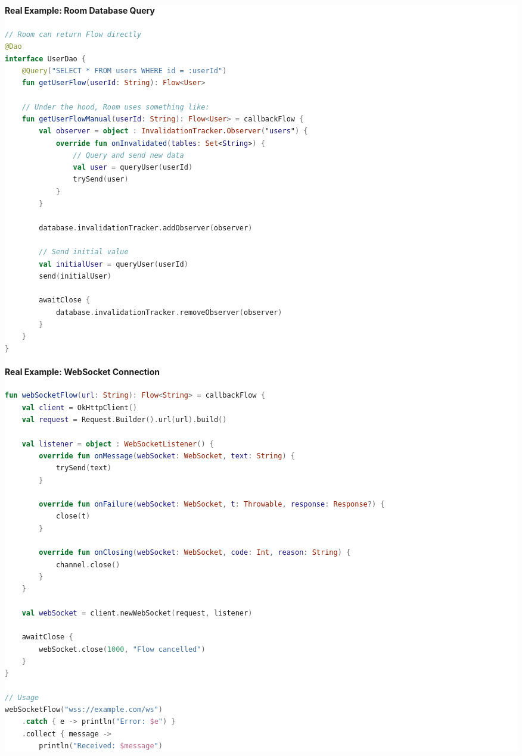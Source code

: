 #### Real Example: Room Database Query

```kotlin
// Room can return Flow directly
@Dao
interface UserDao {
    @Query("SELECT * FROM users WHERE id = :userId")
    fun getUserFlow(userId: String): Flow<User>

    // Under the hood, Room uses something like:
    fun getUserFlowManual(userId: String): Flow<User> = callbackFlow {
        val observer = object : InvalidationTracker.Observer("users") {
            override fun onInvalidated(tables: Set<String>) {
                // Query and send new data
                val user = queryUser(userId)
                trySend(user)
            }
        }

        database.invalidationTracker.addObserver(observer)

        // Send initial value
        val initialUser = queryUser(userId)
        send(initialUser)

        awaitClose {
            database.invalidationTracker.removeObserver(observer)
        }
    }
}
```

#### Real Example: WebSocket Connection

```kotlin
fun webSocketFlow(url: String): Flow<String> = callbackFlow {
    val client = OkHttpClient()
    val request = Request.Builder().url(url).build()

    val listener = object : WebSocketListener() {
        override fun onMessage(webSocket: WebSocket, text: String) {
            trySend(text)
        }

        override fun onFailure(webSocket: WebSocket, t: Throwable, response: Response?) {
            close(t)
        }

        override fun onClosing(webSocket: WebSocket, code: Int, reason: String) {
            channel.close()
        }
    }

    val webSocket = client.newWebSocket(request, listener)

    awaitClose {
        webSocket.close(1000, "Flow cancelled")
    }
}

// Usage
webSocketFlow("wss://example.com/ws")
    .catch { e -> println("Error: $e") }
    .collect { message ->
        println("Received: $message")
```